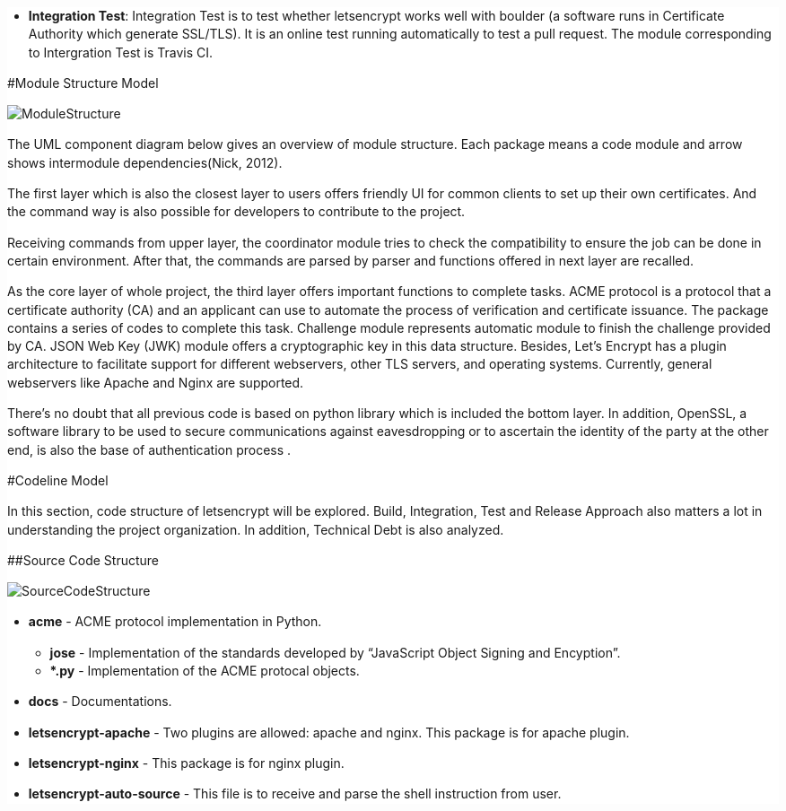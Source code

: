 - **Integration Test**: 
Integration Test is to test whether letsencrypt works well with boulder (a software runs in Certificate Authority which generate SSL/TLS). It is an online test running automatically to test a pull request. The module corresponding to Intergration Test is Travis CI.


#Module Structure Model

![ModuleStructure](https://github.com/delftswa2016/team-letsencrypt/blob/master/D2/module.structure.png)

The UML component diagram below gives an overview of module structure. Each package means a code module and arrow shows intermodule dependencies(Nick, 2012).

The first layer which is also the closest layer to users offers friendly UI for common clients to set up their own certificates. And the command way is also possible for developers to contribute to the project. 

Receiving commands from upper layer, the coordinator module tries to check the compatibility to ensure the job can be done in certain environment. After that, the commands are parsed by parser and functions offered in next layer are recalled.

As the core layer of whole project, the third layer offers important functions to complete tasks. ACME protocol is a protocol that a certificate authority (CA) and an applicant can use to automate the process of verification and certificate issuance. The package contains a series of codes to complete this task. Challenge module represents automatic module to finish the challenge provided by CA. JSON Web Key (JWK) module offers a cryptographic key in this data structure.  Besides, Let’s Encrypt has a plugin architecture to facilitate support for different webservers, other TLS servers, and operating systems. Currently, general webservers like Apache and Nginx are supported.

There’s no doubt that all previous code is based on python library which is included the bottom layer. In addition, OpenSSL, a software library to be used to secure communications against eavesdropping or to ascertain the identity of the party at the other end, is also the base of authentication process .

#Codeline Model

In this section, code structure of letsencrypt will be explored. Build, Integration, Test and Release Approach also matters a lot in understanding the project organization. In addition, Technical Debt is also analyzed.

##Source Code Structure

![SourceCodeStructure](https://github.com/delftswa2016/team-letsencrypt/blob/master/D2/code.structure.png)

- **acme** - ACME protocol implementation in Python.
  - **jose** - Implementation of the standards developed by “JavaScript Object Signing and Encyption”.
  - **\*.py** - Implementation of the ACME protocal objects.

- **docs** - Documentations.

- **letsencrypt-apache** - Two plugins are allowed: apache and nginx. This package is for apache plugin. 

- **letsencrypt-nginx** - This package is for nginx plugin. 

- **letsencrypt-auto-source** - This file is to receive and parse the shell instruction from user.
